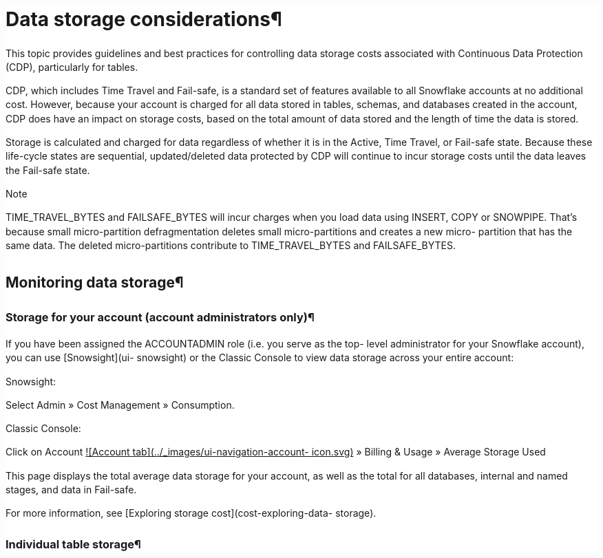 # Data storage considerations¶

This topic provides guidelines and best practices for controlling data storage
costs associated with Continuous Data Protection (CDP), particularly for
tables.

CDP, which includes Time Travel and Fail-safe, is a standard set of features
available to all Snowflake accounts at no additional cost. However, because
your account is charged for all data stored in tables, schemas, and databases
created in the account, CDP does have an impact on storage costs, based on the
total amount of data stored and the length of time the data is stored.

Storage is calculated and charged for data regardless of whether it is in the
Active, Time Travel, or Fail-safe state. Because these life-cycle states are
sequential, updated/deleted data protected by CDP will continue to incur
storage costs until the data leaves the Fail-safe state.

Note

TIME_TRAVEL_BYTES and FAILSAFE_BYTES will incur charges when you load data
using INSERT, COPY or SNOWPIPE. That’s because small micro-partition
defragmentation deletes small micro-partitions and creates a new micro-
partition that has the same data. The deleted micro-partitions contribute to
TIME_TRAVEL_BYTES and FAILSAFE_BYTES.

## Monitoring data storage¶

### Storage for your account (account administrators only)¶

If you have been assigned the ACCOUNTADMIN role (i.e. you serve as the top-
level administrator for your Snowflake account), you can use [Snowsight](ui-
snowsight) or the Classic Console to view data storage across your entire
account:

Snowsight:

    

Select Admin » Cost Management » Consumption.

Classic Console:

    

Click on Account [![Account tab](../_images/ui-navigation-account-
icon.svg)](../_images/ui-navigation-account-icon.svg) » Billing & Usage »
Average Storage Used

This page displays the total average data storage for your account, as well as
the total for all databases, internal and named stages, and data in Fail-safe.

For more information, see [Exploring storage cost](cost-exploring-data-
storage).

### Individual table storage¶
